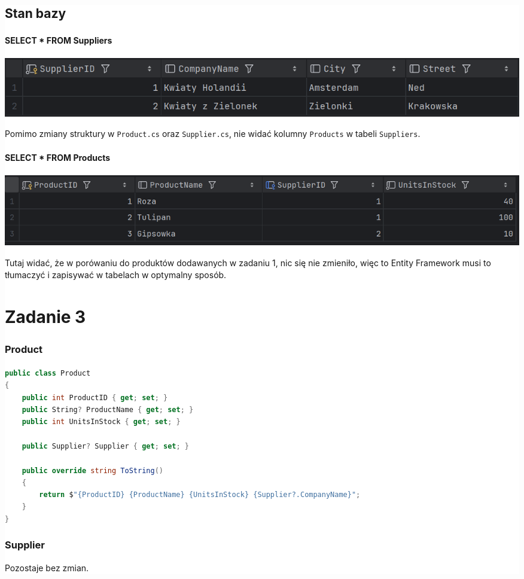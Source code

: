 ## Stan bazy

#### SELECT * FROM Suppliers

![](./img/2zad-2.png)

Pomimo zmiany struktury w `Product.cs` oraz `Supplier.cs`, nie widać kolumny `Products` w tabeli `Suppliers`.

#### SELECT * FROM Products

![](./img/2zad-3.png)

Tutaj widać, że w porówaniu do produktów dodawanych w zadaniu 1, nic się nie zmieniło, więc to Entity Framework musi to tłumaczyć i zapisywać w tabelach w optymalny sposób.


# Zadanie 3

### Product

```cs
public class Product
{
    public int ProductID { get; set; }
    public String? ProductName { get; set; }
    public int UnitsInStock { get; set; }

    public Supplier? Supplier { get; set; }

    public override string ToString()
    {
        return $"{ProductID} {ProductName} {UnitsInStock} {Supplier?.CompanyName}";
    }
}
```

### Supplier

Pozostaje bez zmian.
